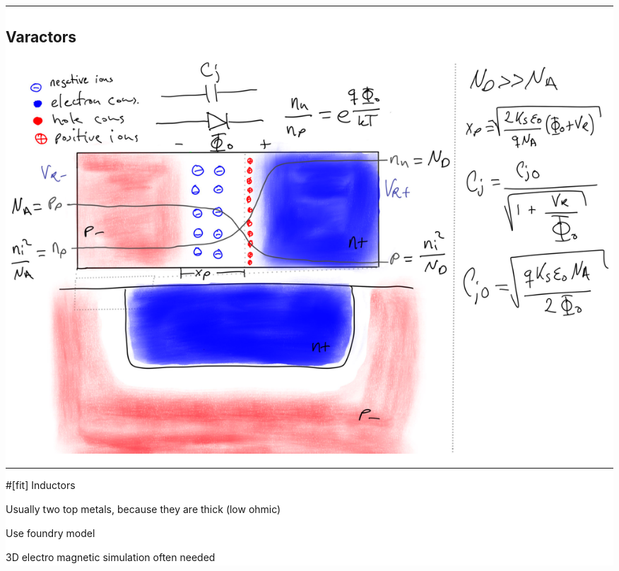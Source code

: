 ```bash
```


---

## Varactors




![inline fit](../media/l6/pn.pdf)

---

#[fit] Inductors

Usually two top metals, because they are thick (low ohmic)

Use foundry model

3D electro magnetic simulation often needed




[^1]: If you don't remember how standard deviation works, read [Introduction to mathematics of noise sources](http://www.wulff.no/publications/noise.pdf)